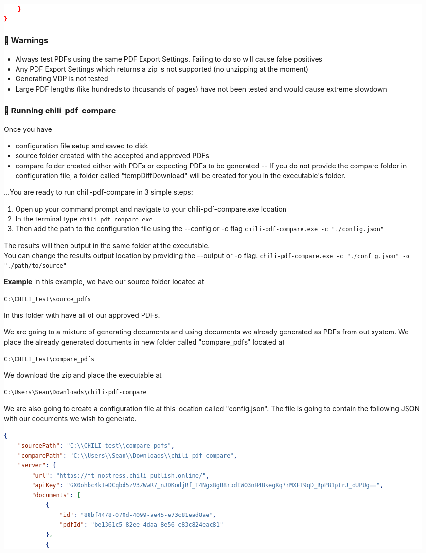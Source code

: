 ```json
	}
}
```

### 🚨 Warnings
- Always test PDFs using the same PDF Export Settings. Failing to do so will cause false positives
- Any PDF Export Settings which returns a zip is not supported (no unzipping at the moment)
- Generating VDP is not tested
- Large PDF lengths (like hundreds to thousands of pages) have not been tested and would cause extreme slowdown

### 🚀 Running chili-pdf-compare
Once you have:
- configuration file setup and saved to disk
- source folder created with the accepted and approved PDFs
- compare folder created either with PDFs or expecting PDFs to be generated
  -- If you do not provide the compare folder in configuration file, a folder called "tempDiffDownload" will be created for you in the executable's folder.

...You are ready to run chili-pdf-compare in 3 simple steps:

1. Open up your command prompt and navigate to your chili-pdf-compare.exe location
2. In the terminal type `chili-pdf-compare.exe`
3. Then add the path to the configuration file using the --config or -c flag
   `chili-pdf-compare.exe -c "./config.json"`

The results will then output in the same folder at the executable.
<br/>
You can change the results output location by providing the --output or -o flag.
`chili-pdf-compare.exe -c "./config.json" -o "./path/to/source"`
<br/>

**Example**
In this example, we have our source folder located at
```text
C:\CHILI_test\source_pdfs
```
In this folder with have all of our approved PDFs.

We are going to a mixture of generating documents and using documents we already generated as PDFs from out system. We place the already generated documents in new folder called "compare_pdfs" located at
```text
C:\CHILI_test\compare_pdfs
```

We download the zip and place the executable at
```text
C:\Users\Sean\Downloads\chili-pdf-compare
```

We are also going to create a configuration file at this location called "config.json". The file is going to contain the following JSON with our documents we wish to generate.
```json
{
	"sourcePath": "C:\\CHILI_test\\compare_pdfs",
	"comparePath": "C:\\Users\\Sean\\Downloads\\chili-pdf-compare",
	"server": {
		"url": "https://ft-nostress.chili-publish.online/",
		"apiKey": "GX0ohbc4kIeDCqbd5zV3ZWwR7_nJDKodjRf_T4NgxBgB8rpdIWO3nH4BkegKq7rMXFT9qD_RpP81ptrJ_dUPUg==",
		"documents": [
			{
				"id": "88bf4478-070d-4099-ae45-e73c81ead8ae",
				"pdfId": "be1361c5-82ee-4daa-8e56-c83c824eac81"
			},
			{
```